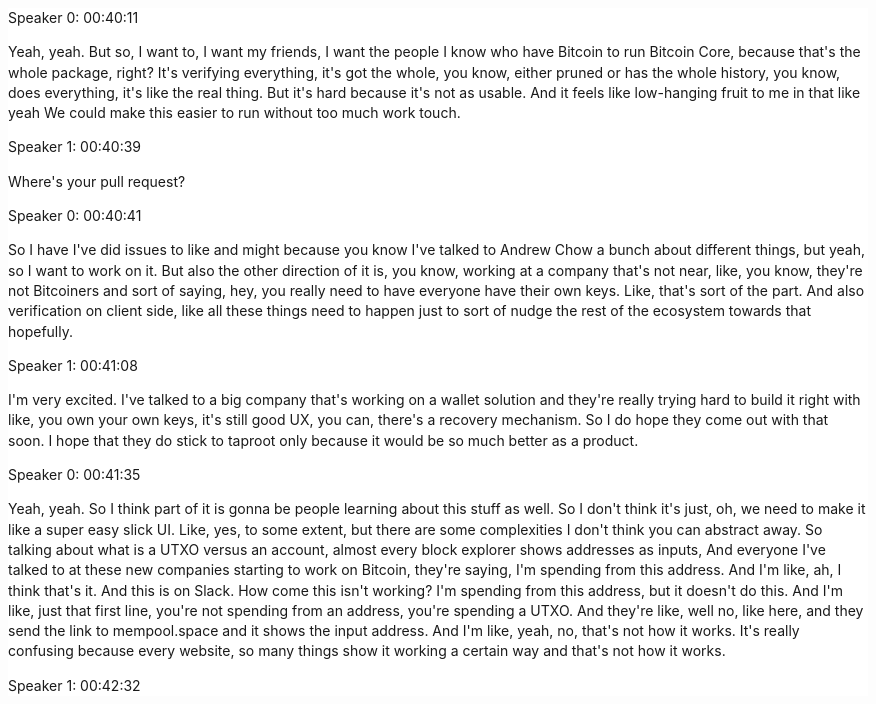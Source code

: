 Speaker 0: 00:40:11

Yeah, yeah.
But so, I want to, I want my friends, I want the people I know who have Bitcoin to run Bitcoin Core, because that's the whole package, right?
It's verifying everything, it's got the whole, you know, either pruned or has the whole history, you know, does everything, it's like the real thing.
But it's hard because it's not as usable.
And it feels like low-hanging fruit to me in that like yeah We could make this easier to run without too much work touch.

Speaker 1: 00:40:39

Where's your pull request?

Speaker 0: 00:40:41

So I have I've did issues to like and might because you know I've talked to Andrew Chow a bunch about different things, but yeah, so I want to work on it.
But also the other direction of it is, you know, working at a company that's not near, like, you know, they're not Bitcoiners and sort of saying, hey, you really need to have everyone have their own keys.
Like, that's sort of the part.
And also verification on client side, like all these things need to happen just to sort of nudge the rest of the ecosystem towards that hopefully.

Speaker 1: 00:41:08

I'm very excited.
I've talked to a big company that's working on a wallet solution and they're really trying hard to build it right with like, you own your own keys, it's still good UX, you can, there's a recovery mechanism.
So I do hope they come out with that soon.
I hope that they do stick to taproot only because it would be so much better as a product.

Speaker 0: 00:41:35

Yeah, yeah.
So I think part of it is gonna be people learning about this stuff as well.
So I don't think it's just, oh, we need to make it like a super easy slick UI.
Like, yes, to some extent, but there are some complexities I don't think you can abstract away.
So talking about what is a UTXO versus an account, almost every block explorer shows addresses as inputs, And everyone I've talked to at these new companies starting to work on Bitcoin, they're saying, I'm spending from this address.
And I'm like, ah, I think that's it.
And this is on Slack.
How come this isn't working?
I'm spending from this address, but it doesn't do this.
And I'm like, just that first line, you're not spending from an address, you're spending a UTXO.
And they're like, well no, like here, and they send the link to mempool.space and it shows the input address.
And I'm like, yeah, no, that's not how it works.
It's really confusing because every website, so many things show it working a certain way and that's not how it works.

Speaker 1: 00:42:32
